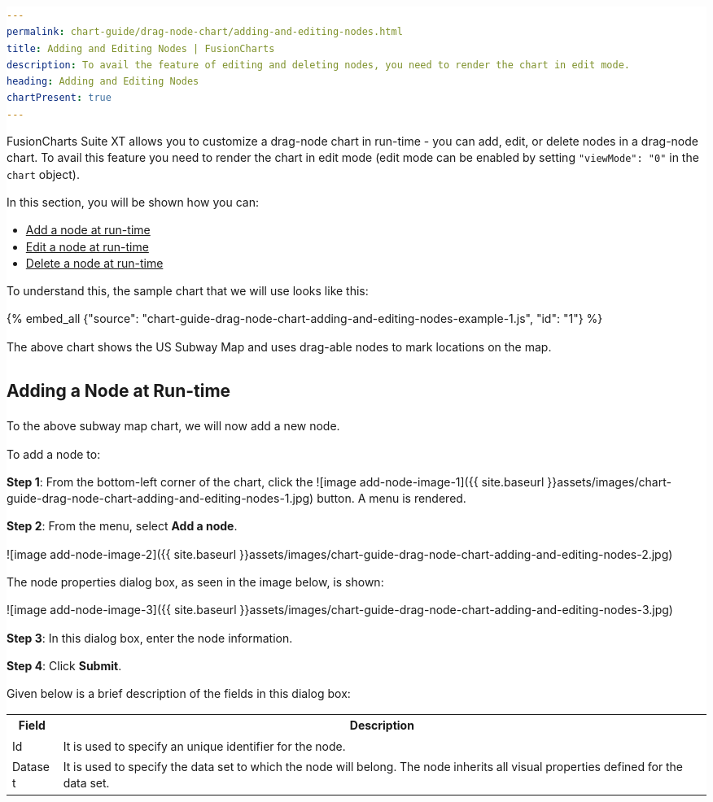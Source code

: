 ```yaml
---
permalink: chart-guide/drag-node-chart/adding-and-editing-nodes.html
title: Adding and Editing Nodes | FusionCharts
description: To avail the feature of editing and deleting nodes, you need to render the chart in edit mode.
heading: Adding and Editing Nodes
chartPresent: true
---
```


FusionCharts Suite XT allows you to customize a drag-node chart in run-time - you can add, edit, or delete nodes in a drag-node chart. To avail this feature you need to render the chart in edit mode (edit mode can be enabled by setting `"viewMode": "0"` in the `chart` object).

In this section, you will be shown how you can:

* <a href="{{ site.baseurl }}chart-guide/drag-node-chart/adding-and-editing-nodes.html#adding-a-node-at-run-time">Add a node at run-time</a>
* <a href="{{ site.baseurl }}chart-guide/drag-node-chart/adding-and-editing-nodes.html#editing-a-node-at-run-time">Edit a node at run-time</a>
* <a href="{{ site.baseurl }}chart-guide/drag-node-chart/adding-and-editing-nodes.html#deleting-a-node-at-run-time">Delete a node at run-time</a>

To understand this, the sample chart that we will use looks like this:

{% embed_all {"source": "chart-guide-drag-node-chart-adding-and-editing-nodes-example-1.js", "id": "1"} %}

The above chart shows the US Subway Map and uses drag-able nodes to mark locations on the map.

## Adding a Node at Run-time

To the above subway map chart, we will now add a new node.

To add a node to:

__Step 1__: From the bottom-left corner of the chart, click the ![image add-node-image-1]({{ site.baseurl }}assets/images/chart-guide-drag-node-chart-adding-and-editing-nodes-1.jpg) button. A menu is rendered.

__Step 2__: From the menu, select __Add a node__.

![image add-node-image-2]({{ site.baseurl }}assets/images/chart-guide-drag-node-chart-adding-and-editing-nodes-2.jpg)

The node properties dialog box, as seen in the image below,  is shown:

![image add-node-image-3]({{ site.baseurl }}assets/images/chart-guide-drag-node-chart-adding-and-editing-nodes-3.jpg)

__Step 3__: In this dialog box, enter the node information.

__Step 4__: Click __Submit__.

Given below is a brief description of the fields in this dialog box:

<table>
  <tr>
    <th>Field</th>
    <th>Description</th>
  </tr>
  <tr>
    <td>Id</td>
    <td>It is used to specify an unique identifier for the node.</td>
  </tr>
  <tr>
    <td>Dataset</td>
    <td>It is used to specify the data set to which the node will belong. The node inherits all visual properties defined for the data set.</td>
  </tr>